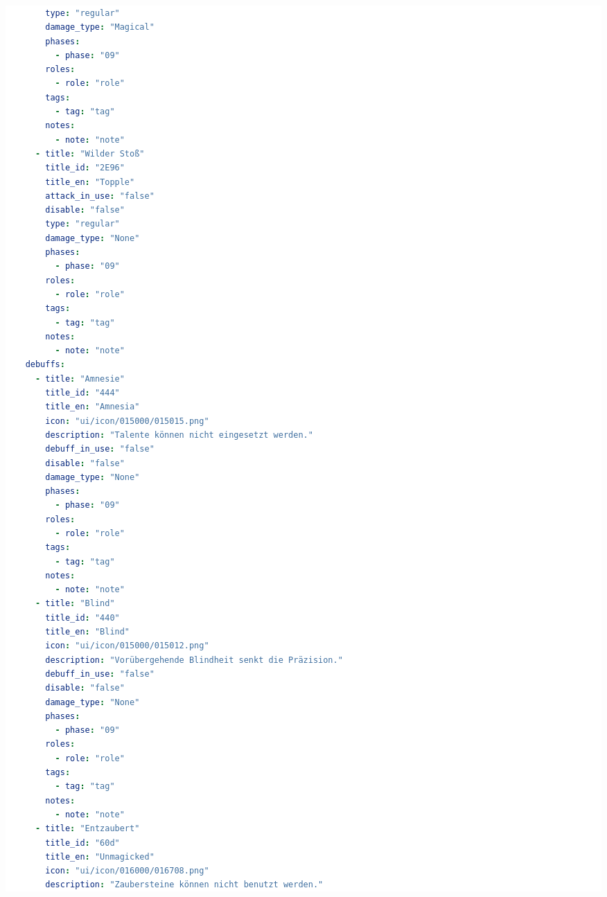 ```yaml
        type: "regular"
        damage_type: "Magical"
        phases:
          - phase: "09"
        roles:
          - role: "role"
        tags:
          - tag: "tag"
        notes:
          - note: "note"
      - title: "Wilder Stoß"
        title_id: "2E96"
        title_en: "Topple"
        attack_in_use: "false"
        disable: "false"
        type: "regular"
        damage_type: "None"
        phases:
          - phase: "09"
        roles:
          - role: "role"
        tags:
          - tag: "tag"
        notes:
          - note: "note"
    debuffs:
      - title: "Amnesie"
        title_id: "444"
        title_en: "Amnesia"
        icon: "ui/icon/015000/015015.png"
        description: "Talente können nicht eingesetzt werden."
        debuff_in_use: "false"
        disable: "false"
        damage_type: "None"
        phases:
          - phase: "09"
        roles:
          - role: "role"
        tags:
          - tag: "tag"
        notes:
          - note: "note"
      - title: "Blind"
        title_id: "440"
        title_en: "Blind"
        icon: "ui/icon/015000/015012.png"
        description: "Vorübergehende Blindheit senkt die Präzision."
        debuff_in_use: "false"
        disable: "false"
        damage_type: "None"
        phases:
          - phase: "09"
        roles:
          - role: "role"
        tags:
          - tag: "tag"
        notes:
          - note: "note"
      - title: "Entzaubert"
        title_id: "60d"
        title_en: "Unmagicked"
        icon: "ui/icon/016000/016708.png"
        description: "Zaubersteine können nicht benutzt werden."
```